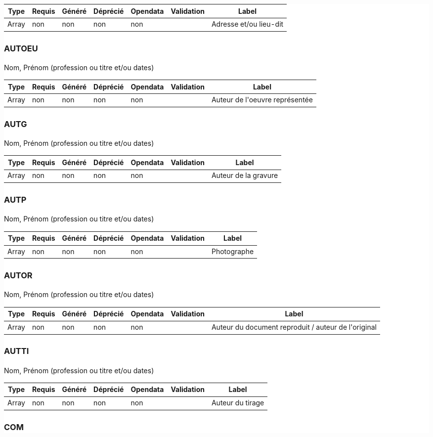 |Type|Requis|Généré|Déprécié|Opendata|Validation|Label|
|----|------|------|------|--------|----------|-----|
|Array|non|non|non|non||Adresse et/ou lieu-dit|

### AUTOEU
Nom, Prénom (profession ou titre et/ou dates)




|Type|Requis|Généré|Déprécié|Opendata|Validation|Label|
|----|------|------|------|--------|----------|-----|
|Array|non|non|non|non||Auteur de l'oeuvre représentée|

### AUTG
Nom, Prénom (profession ou titre et/ou dates)




|Type|Requis|Généré|Déprécié|Opendata|Validation|Label|
|----|------|------|------|--------|----------|-----|
|Array|non|non|non|non||Auteur de la gravure|

### AUTP
Nom, Prénom (profession ou titre et/ou dates)




|Type|Requis|Généré|Déprécié|Opendata|Validation|Label|
|----|------|------|------|--------|----------|-----|
|Array|non|non|non|non||Photographe|

### AUTOR
Nom, Prénom (profession ou titre et/ou dates)




|Type|Requis|Généré|Déprécié|Opendata|Validation|Label|
|----|------|------|------|--------|----------|-----|
|Array|non|non|non|non||Auteur du document reproduit / auteur de l'original|

### AUTTI
Nom, Prénom (profession ou titre et/ou dates)




|Type|Requis|Généré|Déprécié|Opendata|Validation|Label|
|----|------|------|------|--------|----------|-----|
|Array|non|non|non|non||Auteur du tirage|

### COM
